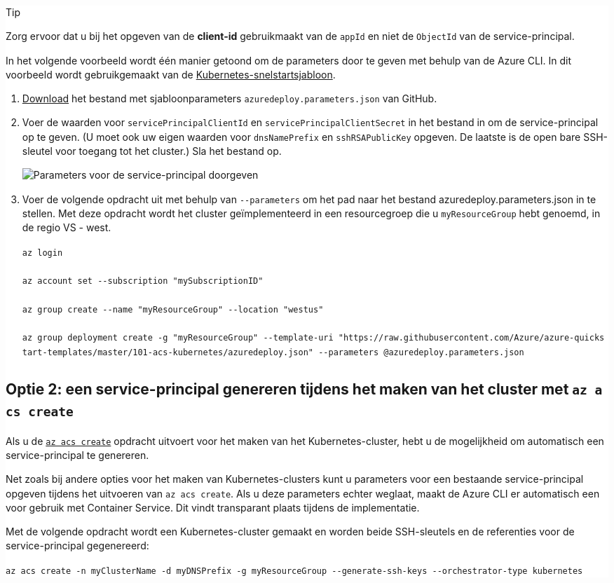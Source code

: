 >[!TIP]
>Zorg ervoor dat u bij het opgeven van de **client-id** gebruikmaakt van de `appId` en niet de `ObjectId` van de service-principal.
>

In het volgende voorbeeld wordt één manier getoond om de parameters door te geven met behulp van de Azure CLI. In dit voorbeeld wordt gebruikgemaakt van de [Kubernetes-snelstartsjabloon](https://github.com/Azure/azure-quickstart-templates/tree/master/101-acs-kubernetes).

1. [Download](https://raw.githubusercontent.com/Azure/azure-quickstart-templates/master/101-acs-kubernetes/azuredeploy.parameters.json) het bestand met sjabloonparameters `azuredeploy.parameters.json` van GitHub.

2. Voer de waarden voor `servicePrincipalClientId` en `servicePrincipalClientSecret` in het bestand in om de service-principal op te geven. (U moet ook uw eigen waarden voor `dnsNamePrefix` en `sshRSAPublicKey` opgeven. De laatste is de open bare SSH-sleutel voor toegang tot het cluster.) Sla het bestand op.

    ![Parameters voor de service-principal doorgeven](./media/container-service-kubernetes-service-principal/service-principal-params.png)

3. Voer de volgende opdracht uit met behulp van `--parameters` om het pad naar het bestand azuredeploy.parameters.json in te stellen. Met deze opdracht wordt het cluster geïmplementeerd in een resourcegroep die u `myResourceGroup` hebt genoemd, in de regio VS - west.

    ```azurecli
    az login

    az account set --subscription "mySubscriptionID"

    az group create --name "myResourceGroup" --location "westus"

    az group deployment create -g "myResourceGroup" --template-uri "https://raw.githubusercontent.com/Azure/azure-quickstart-templates/master/101-acs-kubernetes/azuredeploy.json" --parameters @azuredeploy.parameters.json
    ```


## <a name="option-2-generate-a-service-principal-when-creating-the-cluster-with-az-acs-create"></a>Optie 2: een service-principal genereren tijdens het maken van het cluster met `az acs create`

Als u de [`az acs create`](/cli/azure/acs#az-acs-create) opdracht uitvoert voor het maken van het Kubernetes-cluster, hebt u de mogelijkheid om automatisch een service-principal te genereren.

Net zoals bij andere opties voor het maken van Kubernetes-clusters kunt u parameters voor een bestaande service-principal opgeven tijdens het uitvoeren van `az acs create`. Als u deze parameters echter weglaat, maakt de Azure CLI er automatisch een voor gebruik met Container Service. Dit vindt transparant plaats tijdens de implementatie.

Met de volgende opdracht wordt een Kubernetes-cluster gemaakt en worden beide SSH-sleutels en de referenties voor de service-principal gegenereerd:

```azurecli
az acs create -n myClusterName -d myDNSPrefix -g myResourceGroup --generate-ssh-keys --orchestrator-type kubernetes
```
